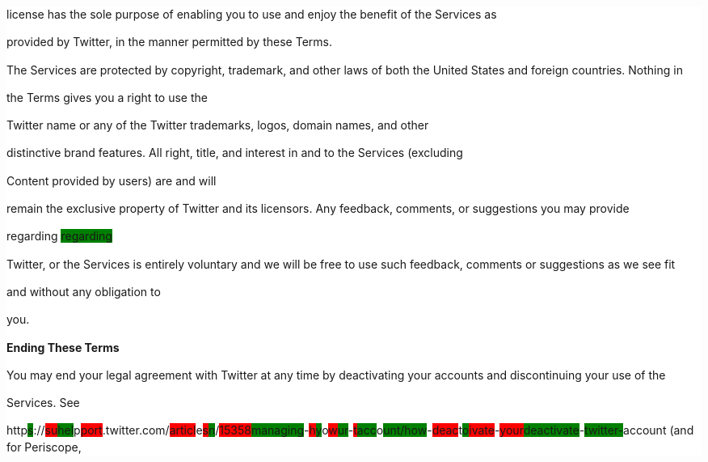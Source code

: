 
</span>license has the sole purpose of enabling you to use and enjoy the benefit of the Services as<span style="background-color: red;"> </span><span style="background-color: green;">


</span>provided by Twitter, in the manner permitted by these Terms.


The Services are protected by copyright, trademark, and other laws of both the United States and foreign countries. Nothing in<span style="background-color: red;"> </span><span style="background-color: green;">


</span>the Terms gives you a right to use the<span style="background-color: green;"> </span><span style="background-color: red;">


</span>Twitter name or any of the Twitter trademarks, logos, domain names, and other<span style="background-color: red;"> </span><span style="background-color: green;">


</span>distinctive brand features. All right, title, and interest in and to the Services (excluding<span style="background-color: green;"> </span><span style="background-color: red;">


</span>Content provided by users) are and will<span style="background-color: red;"> </span><span style="background-color: green;">


</span>remain the exclusive property of Twitter and its licensors. Any feedback, comments, or suggestions you may provide<span style="background-color: red;">


regarding</span> <span style="background-color: green;">regarding


</span>Twitter, or the Services is entirely voluntary and we will be free to use such feedback, comments or suggestions as we see fit<span style="background-color: red;"> </span><span style="background-color: green;">


</span>and without any obligation to<span style="background-color: green;"> </span><span style="background-color: red;">


</span>you.


**Ending These Terms**


You may end your legal agreement with Twitter at any time by deactivating your accounts and discontinuing your use of the<span style="background-color: red;"> </span><span style="background-color: green;">


</span>Services. See<span style="background-color: green;"> </span><span style="background-color: red;">


</span>http<span style="background-color: green;">s</span>://<span style="background-color: red;">su</span><span style="background-color: green;">hel</span>p<span style="background-color: red;">port</span>.twitter.com/<span style="background-color: red;">articl</span>e<span style="background-color: red;">s</span><span style="background-color: green;">n</span>/<span style="background-color: red;">15358</span><span style="background-color: green;">managing</span>-<span style="background-color: red;">h</span><span style="background-color: green;">y</span>o<span style="background-color: red;">w</span><span style="background-color: green;">ur</span>-<span style="background-color: red;">t</span><span style="background-color: green;">acc</span>o<span style="background-color: green;">unt/how</span>-<span style="background-color: red;">deac</span>t<span style="background-color: green;">o</span><span style="background-color: red;">ivate</span>-<span style="background-color: red;">your</span><span style="background-color: green;">deactivate</span>-<span style="background-color: green;">twitter-</span>account (and for Periscope,<span style="background-color: red;"> </span><span style="background-color: green;">
